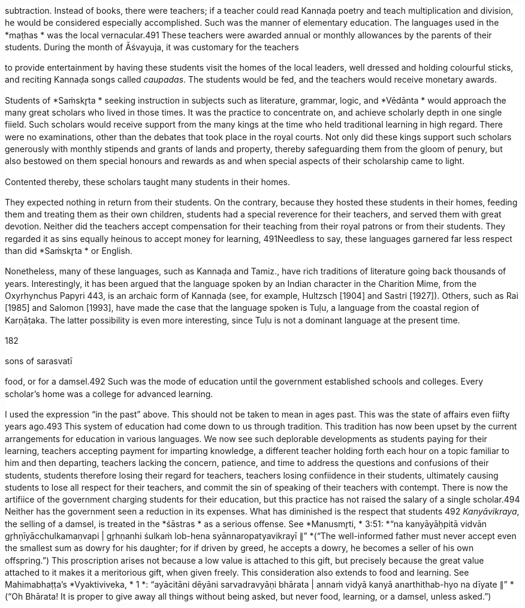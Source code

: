 subtraction. Instead of books, there were teachers; if a teacher could read Kannaḍa poetry and teach multiplication and division, he would be considered especially accomplished. Such was the manner of elementary education. The languages used in the *maṭhas * was the local vernacular.491 These teachers were awarded annual or monthly allowances by the parents of their students. During the month of Āśvayuja, it was customary for the teachers

to provide entertainment by having these students visit the homes of the local leaders, well dressed and holding colourful sticks, and reciting Kannaḍa songs called *caupadas*. The students would be fed, and the teachers would receive monetary awards. 

Students of *Saṁskr̥ta * seeking instruction in subjects such as literature, grammar, logic, and *Vēdānta * would approach the many great scholars who lived in those times. It was the practice to concentrate on, and achieve scholarly depth in one single fiield. Such scholars would receive support from the many kings at the time who held traditional learning in high regard. There were no examinations, other than the debates that took place in the royal courts. Not only did these kings support such scholars generously with monthly stipends and grants of lands and property, thereby safeguarding them from the gloom of penury, but also bestowed on them special honours and rewards as and when special aspects of their scholarship came to light. 

Contented thereby, these scholars taught many students in their homes. 

They expected nothing in return from their students. On the contrary, because they hosted these students in their homes, feeding them and treating them as their own children, students had a special reverence for their teachers, and served them with great devotion. Neither did the teachers accept compensation for their teaching from their royal patrons or from their students. They regarded it as sins equally heinous to accept money for learning, 491Needless to say, these languages garnered far less respect than did *Saṁskr̥ta * or English. 

Nonetheless, many of these languages, such as Kannaḍa and Tamiz., have rich traditions of literature going back thousands of years. Interestingly, it has been argued that the language spoken by an Indian character in the Charition Mime, from the Oxyrhynchus Papyri 443, is an archaic form of Kannaḍa \(see, for example, Hultzsch \[1904\] and Sastri \[1927\]\). Others, such as Rai \[1985\] and Salomon \[1993\], have made the case that the language spoken is Tuḷu, a language from the coastal region of Karṇāṭaka. The latter possibility is even more interesting, since Tuḷu is not a dominant language at the present time. 

182

sons of sarasvatī

food, or for a damsel.492 Such was the mode of education until the government established schools and colleges. Every scholar’s home was a college for advanced learning. 

I used the expression “in the past” above. This should not be taken to mean in ages past. This was the state of affairs even fiifty years ago.493 This system of education had come down to us through tradition. This tradition has now been upset by the current arrangements for education in various languages. We now see such deplorable developments as students paying for their learning, teachers accepting payment for imparting knowledge, a different teacher holding forth each hour on a topic familiar to him and then departing, teachers lacking the concern, patience, and time to address the questions and confusions of their students, students therefore losing their regard for teachers, teachers losing confiidence in their students, ultimately causing students to lose all respect for their teachers, and commit the sin of speaking of their teachers with contempt. There is now the artifiice of the government charging students for their education, but this practice has not raised the salary of a single scholar.494 Neither has the government seen a reduction in its expenses. What has diminished is the respect that students 492 *Kanyāvikraya*, the selling of a damsel, is treated in the *śāstras * as a serious offense. See *Manusmr̥ti, * 3:51: *“na kanyāyāḥpitā vidvān gr̥hṇīyācchulkamaṇvapi | gr̥hṇanhi śulkaṁ lob-hena syānnaropatyavikrayī ∥” *\(“The well-informed father must never accept even the smallest sum as dowry for his daughter; for if driven by greed, he accepts a dowry, he becomes a seller of his own offspring.”\) This proscription arises not because a low value is attached to this gift, but precisely because the great value attached to it makes it a meritorious gift, when given freely. This consideration also extends to food and learning. See Mahimabhaṭṭa’s *Vyaktiviveka, * 1 *: “ayācitāni dēyāni sarvadravyāṇi bhārata | annaṁ vidyā kanyā anarthithab-hyo na dīyate ∥” *\(“Oh Bhārata\! It is proper to give away all things without being asked, but never food, learning, or a damsel, unless asked.”\)
